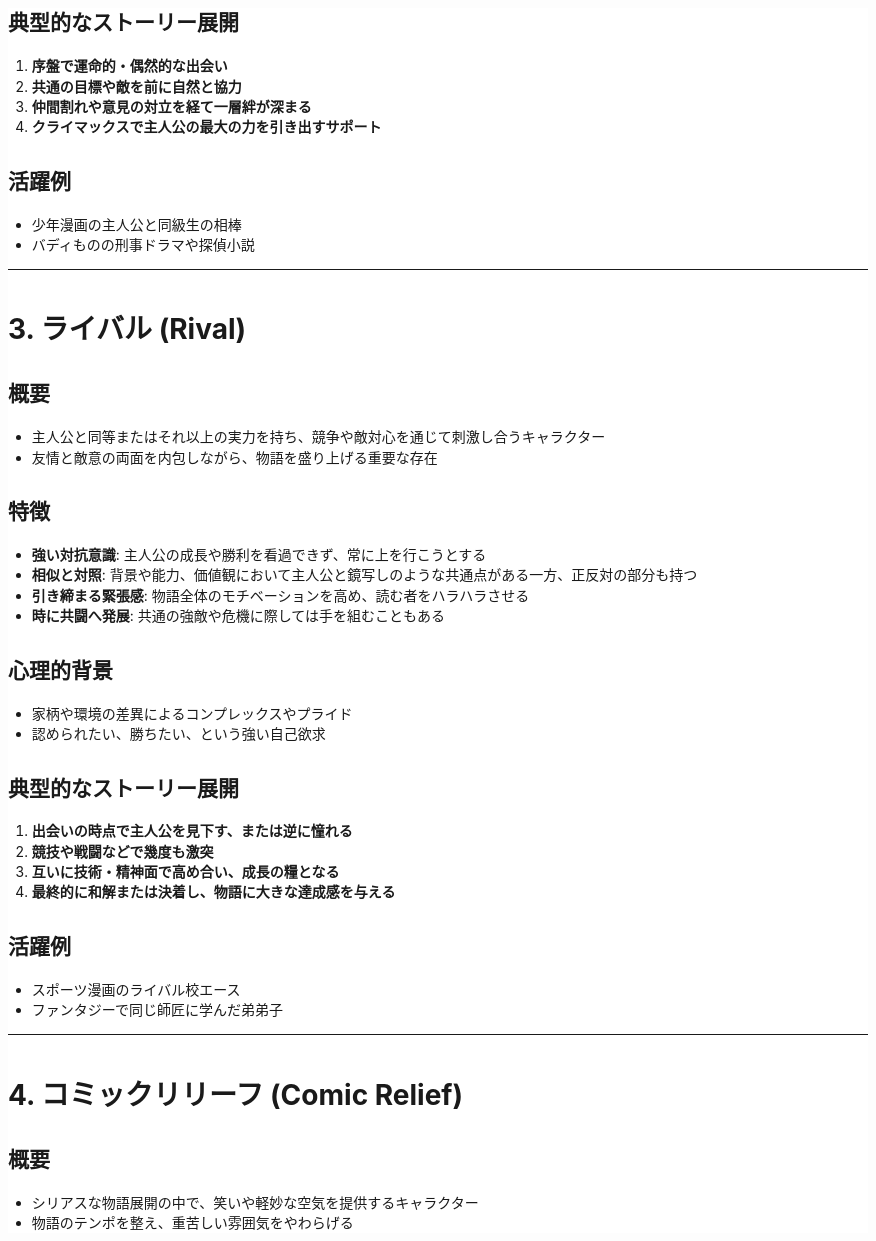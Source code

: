 ## 典型的なストーリー展開
1. **序盤で運命的・偶然的な出会い**  
2. **共通の目標や敵を前に自然と協力**  
3. **仲間割れや意見の対立を経て一層絆が深まる**  
4. **クライマックスで主人公の最大の力を引き出すサポート**

## 活躍例
- 少年漫画の主人公と同級生の相棒  
- バディものの刑事ドラマや探偵小説

---

# 3. ライバル (Rival)

## 概要
- 主人公と同等またはそれ以上の実力を持ち、競争や敵対心を通じて刺激し合うキャラクター  
- 友情と敵意の両面を内包しながら、物語を盛り上げる重要な存在

## 特徴
- **強い対抗意識**: 主人公の成長や勝利を看過できず、常に上を行こうとする  
- **相似と対照**: 背景や能力、価値観において主人公と鏡写しのような共通点がある一方、正反対の部分も持つ  
- **引き締まる緊張感**: 物語全体のモチベーションを高め、読む者をハラハラさせる  
- **時に共闘へ発展**: 共通の強敵や危機に際しては手を組むこともある

## 心理的背景
- 家柄や環境の差異によるコンプレックスやプライド  
- 認められたい、勝ちたい、という強い自己欲求

## 典型的なストーリー展開
1. **出会いの時点で主人公を見下す、または逆に憧れる**  
2. **競技や戦闘などで幾度も激突**  
3. **互いに技術・精神面で高め合い、成長の糧となる**  
4. **最終的に和解または決着し、物語に大きな達成感を与える**

## 活躍例
- スポーツ漫画のライバル校エース  
- ファンタジーで同じ師匠に学んだ弟弟子

---

# 4. コミックリリーフ (Comic Relief)

## 概要
- シリアスな物語展開の中で、笑いや軽妙な空気を提供するキャラクター  
- 物語のテンポを整え、重苦しい雰囲気をやわらげる

